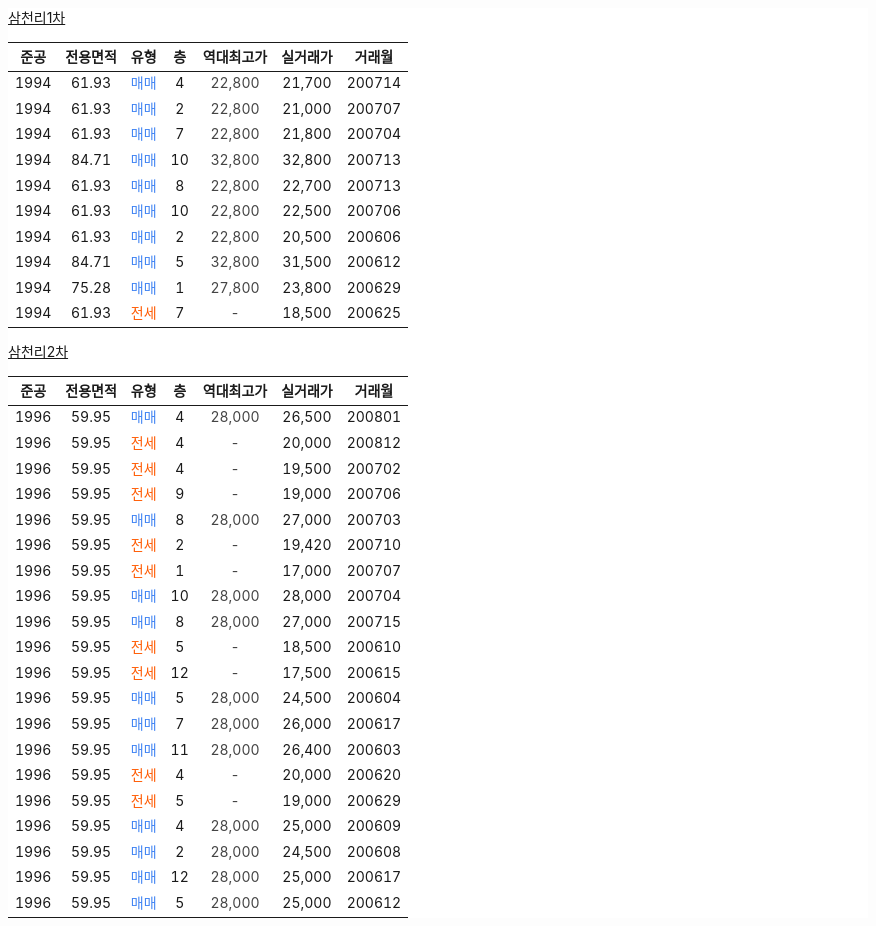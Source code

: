
[삼천리1차](https://search.naver.com/search.naver?query=%EA%B2%BD%EA%B8%B0%EB%8F%84+%EC%88%98%EC%9B%90%EC%8B%9C+%EA%B6%8C%EC%84%A0%EA%B5%AC+%EA%B6%8C%EC%84%A0%EB%8F%99+%EC%82%BC%EC%B2%9C%EB%A6%AC1%EC%B0%A8)

|준공|전용면적|유형|층|역대최고가|실거래가|거래월|
|:---:|:---:|:---:|:---:|:---:|:---:|:---:|
|1994|61.93|<span style="color:#4285f3">매매</span>|4|<span style="color:#444444">22,800</span>|21,700|200714|
|1994|61.93|<span style="color:#4285f3">매매</span>|2|<span style="color:#444444">22,800</span>|21,000|200707|
|1994|61.93|<span style="color:#4285f3">매매</span>|7|<span style="color:#444444">22,800</span>|21,800|200704|
|1994|84.71|<span style="color:#4285f3">매매</span>|10|<span style="color:#444444">32,800</span>|32,800|200713|
|1994|61.93|<span style="color:#4285f3">매매</span>|8|<span style="color:#444444">22,800</span>|22,700|200713|
|1994|61.93|<span style="color:#4285f3">매매</span>|10|<span style="color:#444444">22,800</span>|22,500|200706|
|1994|61.93|<span style="color:#4285f3">매매</span>|2|<span style="color:#444444">22,800</span>|20,500|200606|
|1994|84.71|<span style="color:#4285f3">매매</span>|5|<span style="color:#444444">32,800</span>|31,500|200612|
|1994|75.28|<span style="color:#4285f3">매매</span>|1|<span style="color:#444444">27,800</span>|23,800|200629|
|1994|61.93|<span style="color:#ff5a00">전세</span>|7|<span style="color:#444444">-</span>|18,500|200625|

[삼천리2차](https://search.naver.com/search.naver?query=%EA%B2%BD%EA%B8%B0%EB%8F%84+%EC%88%98%EC%9B%90%EC%8B%9C+%EA%B6%8C%EC%84%A0%EA%B5%AC+%EA%B6%8C%EC%84%A0%EB%8F%99+%EC%82%BC%EC%B2%9C%EB%A6%AC2%EC%B0%A8)

|준공|전용면적|유형|층|역대최고가|실거래가|거래월|
|:---:|:---:|:---:|:---:|:---:|:---:|:---:|
|1996|59.95|<span style="color:#4285f3">매매</span>|4|<span style="color:#444444">28,000</span>|26,500|200801|
|1996|59.95|<span style="color:#ff5a00">전세</span>|4|<span style="color:#444444">-</span>|20,000|200812|
|1996|59.95|<span style="color:#ff5a00">전세</span>|4|<span style="color:#444444">-</span>|19,500|200702|
|1996|59.95|<span style="color:#ff5a00">전세</span>|9|<span style="color:#444444">-</span>|19,000|200706|
|1996|59.95|<span style="color:#4285f3">매매</span>|8|<span style="color:#444444">28,000</span>|27,000|200703|
|1996|59.95|<span style="color:#ff5a00">전세</span>|2|<span style="color:#444444">-</span>|19,420|200710|
|1996|59.95|<span style="color:#ff5a00">전세</span>|1|<span style="color:#444444">-</span>|17,000|200707|
|1996|59.95|<span style="color:#4285f3">매매</span>|10|<span style="color:#444444">28,000</span>|28,000|200704|
|1996|59.95|<span style="color:#4285f3">매매</span>|8|<span style="color:#444444">28,000</span>|27,000|200715|
|1996|59.95|<span style="color:#ff5a00">전세</span>|5|<span style="color:#444444">-</span>|18,500|200610|
|1996|59.95|<span style="color:#ff5a00">전세</span>|12|<span style="color:#444444">-</span>|17,500|200615|
|1996|59.95|<span style="color:#4285f3">매매</span>|5|<span style="color:#444444">28,000</span>|24,500|200604|
|1996|59.95|<span style="color:#4285f3">매매</span>|7|<span style="color:#444444">28,000</span>|26,000|200617|
|1996|59.95|<span style="color:#4285f3">매매</span>|11|<span style="color:#444444">28,000</span>|26,400|200603|
|1996|59.95|<span style="color:#ff5a00">전세</span>|4|<span style="color:#444444">-</span>|20,000|200620|
|1996|59.95|<span style="color:#ff5a00">전세</span>|5|<span style="color:#444444">-</span>|19,000|200629|
|1996|59.95|<span style="color:#4285f3">매매</span>|4|<span style="color:#444444">28,000</span>|25,000|200609|
|1996|59.95|<span style="color:#4285f3">매매</span>|2|<span style="color:#444444">28,000</span>|24,500|200608|
|1996|59.95|<span style="color:#4285f3">매매</span>|12|<span style="color:#444444">28,000</span>|25,000|200617|
|1996|59.95|<span style="color:#4285f3">매매</span>|5|<span style="color:#444444">28,000</span>|25,000|200612|